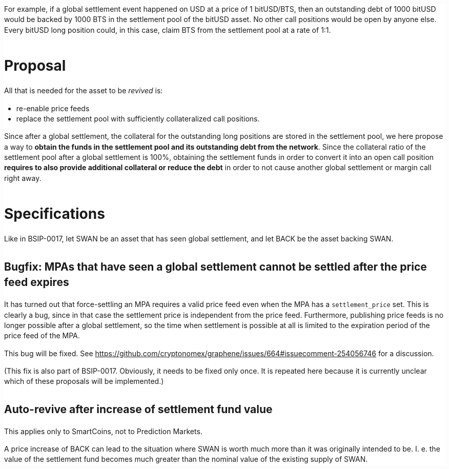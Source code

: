 For example, if a global settlement event happened on USD at a price of 1
bitUSD/BTS, then an outstanding debt of 1000 bitUSD would be backed by
1000 BTS in the settlement pool of the bitUSD asset. No other call positions
would be open by anyone else. Every bitUSD long position could, in this case,
claim BTS from the settlement pool at a rate of 1:1.

# Proposal

All that is needed for the asset to be *revived* is:

* re-enable price feeds
* replace the settlement pool with sufficiently collateralized call positions.

Since after a global settlement, the collateral for the outstanding long
positions are stored in the settlement pool, we here propose a way to **obtain
the funds in the settlement pool and its outstanding debt from the
network**. Since the collateral ratio of the settlement pool after a
global settlement is 100%, obtaining the settlement funds in order to
convert it into an open call position **requires to also provide
additional collateral or reduce the debt** in order to not cause another
global settlement or margin call right away.

# Specifications

Like in BSIP-0017, let SWAN be an asset that has seen global settlement, and
let BACK be the asset backing SWAN.

## Bugfix: MPAs that have seen a global settlement cannot be settled after the price feed expires

It has turned out that force-settling an MPA requires a valid price feed
even when the MPA has a `settlement_price` set. This is clearly a bug,
since in that case the settlement price is independent from the price
feed. Furthermore, publishing price feeds is no longer possible after a
global settlement, so the time when settlement is possible at all is
limited to the expiration period of the price feed of the MPA.

This bug will be fixed. See
https://github.com/cryptonomex/graphene/issues/664#issuecomment-254056746
for a discussion.

(This fix is also part of BSIP-0017. Obviously, it needs to be fixed only once.
 It is repeated here because it is currently unclear which of these proposals
 will be implemented.)

## Auto-revive after increase of settlement fund value

This applies only to SmartCoins, not to Prediction Markets.

A price increase of BACK can lead to the situation where SWAN is worth much more
than it was originally intended to be. I. e. the value of the settlement fund
becomes much greater than the nominal value of the existing supply of SWAN.
